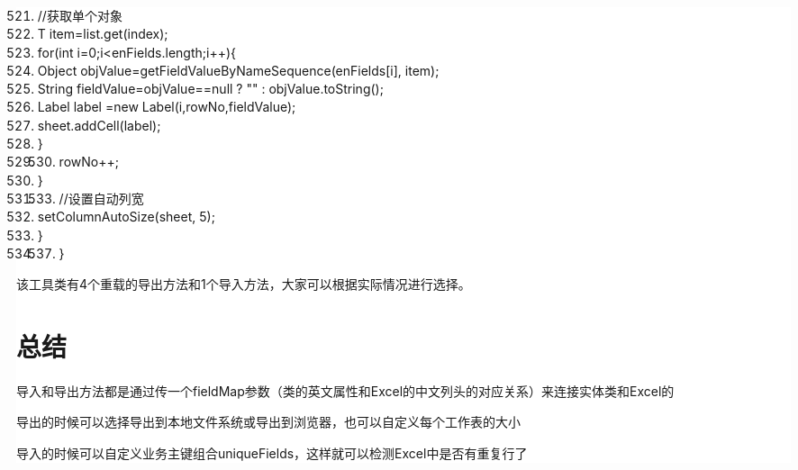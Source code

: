   521. //获取单个对象
  522. T item=list.get(index); 
  523. for(int i=0;i<enFields.length;i++){ 
  524. Object objValue=getFieldValueByNameSequence(enFields[i], item); 
  525. String fieldValue=objValue==null ? "" : objValue.toString(); 
  526. Label label =new Label(i,rowNo,fieldValue); 
  527. sheet.addCell(label); 
  528. } 
  529.   530. rowNo++; 
  531. } 
  532.   533. //设置自动列宽
  534. setColumnAutoSize(sheet, 5); 
  535. } 
  536.   537. } 

  

该工具类有4个重载的导出方法和1个导入方法，大家可以根据实际情况进行选择。

# 总结

导入和导出方法都是通过传一个fieldMap参数（类的英文属性和Excel的中文列头的对应关系）来连接实体类和Excel的

导出的时候可以选择导出到本地文件系统或导出到浏览器，也可以自定义每个工作表的大小

导入的时候可以自定义业务主键组合uniqueFields，这样就可以检测Excel中是否有重复行了

  

  

